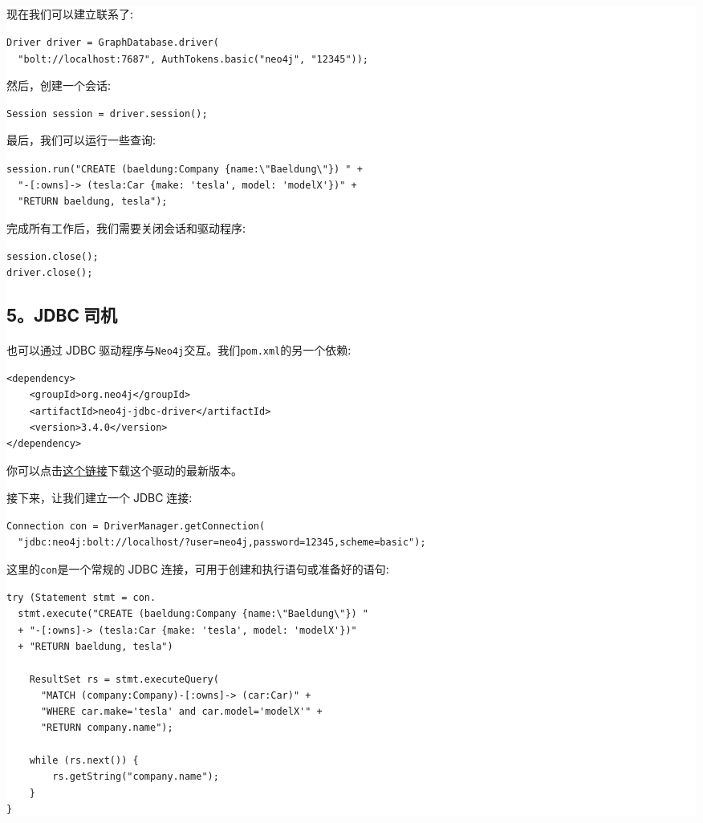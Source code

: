 现在我们可以建立联系了:

```
Driver driver = GraphDatabase.driver(
  "bolt://localhost:7687", AuthTokens.basic("neo4j", "12345"));
```

然后，创建一个会话:

```
Session session = driver.session();
```

最后，我们可以运行一些查询:

```
session.run("CREATE (baeldung:Company {name:\"Baeldung\"}) " +
  "-[:owns]-> (tesla:Car {make: 'tesla', model: 'modelX'})" +
  "RETURN baeldung, tesla");
```

完成所有工作后，我们需要关闭会话和驱动程序:

```
session.close();
driver.close();
```

## 5。JDBC 司机

也可以通过 JDBC 驱动程序与`Neo4j`交互。我们`pom.xml`的另一个依赖:

```
<dependency>
    <groupId>org.neo4j</groupId>
    <artifactId>neo4j-jdbc-driver</artifactId>
    <version>3.4.0</version>
</dependency>
```

你可以点击[这个链接](https://web.archive.org/web/20220926184025/https://search.maven.org/search?q=a:neo4j-jdbc-driver)下载这个驱动的最新版本。

接下来，让我们建立一个 JDBC 连接:

```
Connection con = DriverManager.getConnection(
  "jdbc:neo4j:bolt://localhost/?user=neo4j,password=12345,scheme=basic");
```

这里的`con`是一个常规的 JDBC 连接，可用于创建和执行语句或准备好的语句:

```
try (Statement stmt = con.
  stmt.execute("CREATE (baeldung:Company {name:\"Baeldung\"}) "
  + "-[:owns]-> (tesla:Car {make: 'tesla', model: 'modelX'})"
  + "RETURN baeldung, tesla")

    ResultSet rs = stmt.executeQuery(
      "MATCH (company:Company)-[:owns]-> (car:Car)" +
      "WHERE car.make='tesla' and car.model='modelX'" +
      "RETURN company.name");

    while (rs.next()) {
        rs.getString("company.name");
    }
}
```
